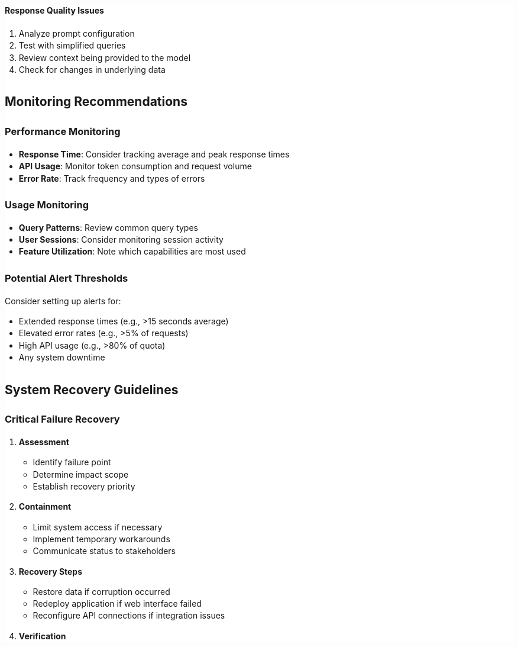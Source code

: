 #### Response Quality Issues

1. Analyze prompt configuration
2. Test with simplified queries
3. Review context being provided to the model
4. Check for changes in underlying data

## Monitoring Recommendations

### Performance Monitoring

- **Response Time**: Consider tracking average and peak response times
- **API Usage**: Monitor token consumption and request volume
- **Error Rate**: Track frequency and types of errors

### Usage Monitoring

- **Query Patterns**: Review common query types
- **User Sessions**: Consider monitoring session activity
- **Feature Utilization**: Note which capabilities are most used

### Potential Alert Thresholds

Consider setting up alerts for:

- Extended response times (e.g., >15 seconds average)
- Elevated error rates (e.g., >5% of requests)
- High API usage (e.g., >80% of quota)
- Any system downtime

## System Recovery Guidelines

### Critical Failure Recovery

1. **Assessment**

   - Identify failure point
   - Determine impact scope
   - Establish recovery priority

2. **Containment**

   - Limit system access if necessary
   - Implement temporary workarounds
   - Communicate status to stakeholders

3. **Recovery Steps**

   - Restore data if corruption occurred
   - Redeploy application if web interface failed
   - Reconfigure API connections if integration issues

4. **Verification**

